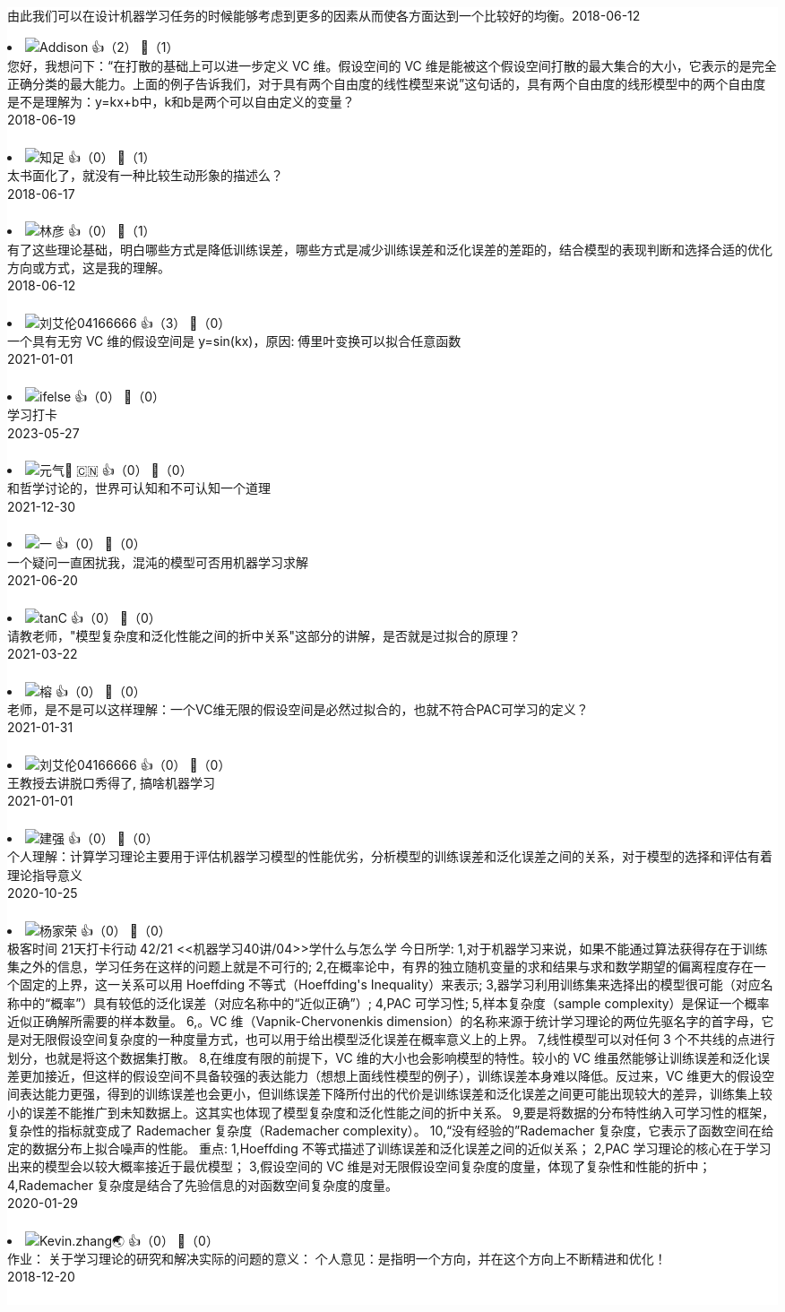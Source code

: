 由此我们可以在设计机器学习任务的时候能够考虑到更多的因素从而使各方面达到一个比较好的均衡。</div>2018-06-12</li><br/><li><img src="https://wx.qlogo.cn/mmopen/vi_32/ajNVdqHZLLCcMYXXdD9iap4JzKJia4XmeeCnGqgpQOT6EVxKCZgDWFe31FHpicQ4dibQJibp1jCPR0Btlgr5RmnMS4g/132" width="30px"><span>Addison</span> 👍（2） 💬（1）<div>您好，我想问下：“在打散的基础上可以进一步定义 VC 维。假设空间的 VC 维是能被这个假设空间打散的最大集合的大小，它表示的是完全正确分类的最大能力。上面的例子告诉我们，对于具有两个自由度的线性模型来说”这句话的，具有两个自由度的线形模型中的两个自由度是不是理解为：y=kx+b中，k和b是两个可以自由定义的变量？</div>2018-06-19</li><br/><li><img src="https://static001.geekbang.org/account/avatar/00/11/6f/c7/7cf09346.jpg" width="30px"><span>知足</span> 👍（0） 💬（1）<div>太书面化了，就没有一种比较生动形象的描述么？</div>2018-06-17</li><br/><li><img src="https://static001.geekbang.org/account/avatar/00/0f/c1/a7/5e66d331.jpg" width="30px"><span>林彦</span> 👍（0） 💬（1）<div>有了这些理论基础，明白哪些方式是降低训练误差，哪些方式是减少训练误差和泛化误差的差距的，结合模型的表现判断和选择合适的优化方向或方式，这是我的理解。</div>2018-06-12</li><br/><li><img src="https://static001.geekbang.org/account/avatar/00/24/89/f3/20c6e5e7.jpg" width="30px"><span>刘艾伦04166666</span> 👍（3） 💬（0）<div>一个具有无穷 VC 维的假设空间是 y=sin(kx)，原因: 傅里叶变换可以拟合任意函数 </div>2021-01-01</li><br/><li><img src="https://static001.geekbang.org/account/avatar/00/26/eb/d7/90391376.jpg" width="30px"><span>ifelse</span> 👍（0） 💬（0）<div>学习打卡</div>2023-05-27</li><br/><li><img src="https://static001.geekbang.org/account/avatar/00/20/02/6f/7e125dd5.jpg" width="30px"><span>元气🍣 🇨🇳</span> 👍（0） 💬（0）<div>和哲学讨论的，世界可认知和不可认知一个道理</div>2021-12-30</li><br/><li><img src="https://static001.geekbang.org/account/avatar/00/27/1f/2d/10fd95d1.jpg" width="30px"><span>一</span> 👍（0） 💬（0）<div>一个疑问一直困扰我，混沌的模型可否用机器学习求解</div>2021-06-20</li><br/><li><img src="https://static001.geekbang.org/account/avatar/00/13/4a/64/454b9fae.jpg" width="30px"><span>tanC</span> 👍（0） 💬（0）<div>请教老师，&quot;模型复杂度和泛化性能之间的折中关系&quot;这部分的讲解，是否就是过拟合的原理？</div>2021-03-22</li><br/><li><img src="https://static001.geekbang.org/account/avatar/00/10/11/fa/e0dcc1bf.jpg" width="30px"><span>榕</span> 👍（0） 💬（0）<div>老师，是不是可以这样理解：一个VC维无限的假设空间是必然过拟合的，也就不符合PAC可学习的定义？</div>2021-01-31</li><br/><li><img src="https://static001.geekbang.org/account/avatar/00/24/89/f3/20c6e5e7.jpg" width="30px"><span>刘艾伦04166666</span> 👍（0） 💬（0）<div>王教授去讲脱口秀得了, 搞啥机器学习</div>2021-01-01</li><br/><li><img src="https://static001.geekbang.org/account/avatar/00/15/51/86/b5fd8dd8.jpg" width="30px"><span>建强</span> 👍（0） 💬（0）<div>个人理解：计算学习理论主要用于评估机器学习模型的性能优劣，分析模型的训练误差和泛化误差之间的关系，对于模型的选择和评估有着理论指导意义</div>2020-10-25</li><br/><li><img src="http://thirdwx.qlogo.cn/mmopen/vi_32/g1icQRbcv1QvJ5U8Cqk0ZqMH5PcMTXcZ8TpS5utE4SUzHcnJA3FYGelHykpzTfDh55ehE8JO9Zg9VGSJW7Wxibxw/132" width="30px"><span>杨家荣</span> 👍（0） 💬（0）<div>极客时间
21天打卡行动 42&#47;21
&lt;&lt;机器学习40讲&#47;04&gt;&gt;学什么与怎么学
今日所学:
1,对于机器学习来说，如果不能通过算法获得存在于训练集之外的信息，学习任务在这样的问题上就是不可行的;
2,在概率论中，有界的独立随机变量的求和结果与求和数学期望的偏离程度存在一个固定的上界，这一关系可以用 Hoeffding 不等式（Hoeffding&#39;s Inequality）来表示;
3,器学习利用训练集来选择出的模型很可能（对应名称中的“概率”）具有较低的泛化误差（对应名称中的“近似正确”）;
4,PAC 可学习性;
5,样本复杂度（sample complexity）是保证一个概率近似正确解所需要的样本数量。
6,。VC 维（Vapnik-Chervonenkis dimension）的名称来源于统计学习理论的两位先驱名字的首字母，它是对无限假设空间复杂度的一种度量方式，也可以用于给出模型泛化误差在概率意义上的上界。
7,线性模型可以对任何 3 个不共线的点进行划分，也就是将这个数据集打散。
8,在维度有限的前提下，VC 维的大小也会影响模型的特性。较小的 VC 维虽然能够让训练误差和泛化误差更加接近，但这样的假设空间不具备较强的表达能力（想想上面线性模型的例子），训练误差本身难以降低。反过来，VC 维更大的假设空间表达能力更强，得到的训练误差也会更小，但训练误差下降所付出的代价是训练误差和泛化误差之间更可能出现较大的差异，训练集上较小的误差不能推广到未知数据上。这其实也体现了模型复杂度和泛化性能之间的折中关系。
9,要是将数据的分布特性纳入可学习性的框架，复杂性的指标就变成了 Rademacher 复杂度（Rademacher complexity）。
10,“没有经验的”Rademacher 复杂度，它表示了函数空间在给定的数据分布上拟合噪声的性能。
重点:
1,Hoeffding 不等式描述了训练误差和泛化误差之间的近似关系；
2,PAC 学习理论的核心在于学习出来的模型会以较大概率接近于最优模型；
3,假设空间的 VC 维是对无限假设空间复杂度的度量，体现了复杂性和性能的折中；
4,Rademacher 复杂度是结合了先验信息的对函数空间复杂度的度量。</div>2020-01-29</li><br/><li><img src="https://static001.geekbang.org/account/avatar/00/13/07/3f/53ae01f6.jpg" width="30px"><span>Kevin.zhang🌏</span> 👍（0） 💬（0）<div>作业：
关于学习理论的研究和解决实际的问题的意义：
个人意见：是指明一个方向，并在这个方向上不断精进和优化！</div>2018-12-20</li><br/>
</ul>